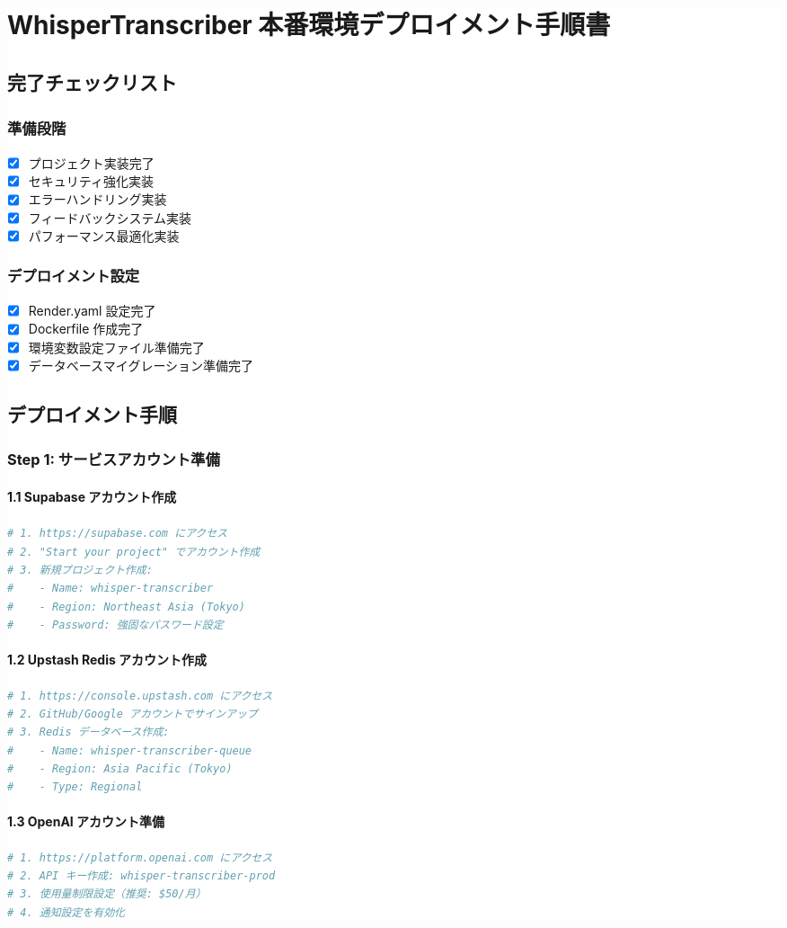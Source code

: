 # WhisperTranscriber 本番環境デプロイメント手順書

## 完了チェックリスト

### 準備段階
- [x] プロジェクト実装完了
- [x] セキュリティ強化実装
- [x] エラーハンドリング実装
- [x] フィードバックシステム実装
- [x] パフォーマンス最適化実装

### デプロイメント設定
- [x] Render.yaml 設定完了
- [x] Dockerfile 作成完了
- [x] 環境変数設定ファイル準備完了
- [x] データベースマイグレーション準備完了

## デプロイメント手順

### Step 1: サービスアカウント準備

#### 1.1 Supabase アカウント作成
```bash
# 1. https://supabase.com にアクセス
# 2. "Start your project" でアカウント作成
# 3. 新規プロジェクト作成:
#    - Name: whisper-transcriber
#    - Region: Northeast Asia (Tokyo)
#    - Password: 強固なパスワード設定
```

#### 1.2 Upstash Redis アカウント作成
```bash
# 1. https://console.upstash.com にアクセス
# 2. GitHub/Google アカウントでサインアップ
# 3. Redis データベース作成:
#    - Name: whisper-transcriber-queue
#    - Region: Asia Pacific (Tokyo)
#    - Type: Regional
```

#### 1.3 OpenAI アカウント準備
```bash
# 1. https://platform.openai.com にアクセス
# 2. API キー作成: whisper-transcriber-prod
# 3. 使用量制限設定（推奨: $50/月）
# 4. 通知設定を有効化
```
